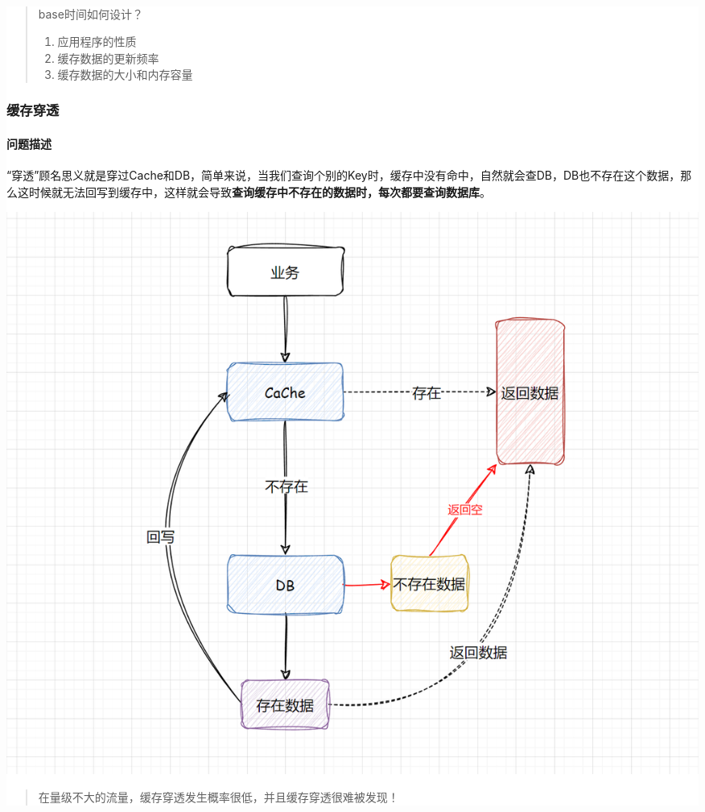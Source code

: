 > base时间如何设计？
>
> 1. 应用程序的性质
> 2. 缓存数据的更新频率
> 3. 缓存数据的大小和内存容量

### 缓存穿透

#### 问题描述

“穿透”顾名思义就是穿过Cache和DB，简单来说，当我们查询个别的Key时，缓存中没有命中，自然就会查DB，DB也不存在这个数据，那么这时候就无法回写到缓存中，这样就会导致**查询缓存中不存在的数据时，每次都要查询数据库**。

![](../assets/缓存/27.png)

> 在量级不大的流量，缓存穿透发生概率很低，并且缓存穿透很难被发现！
